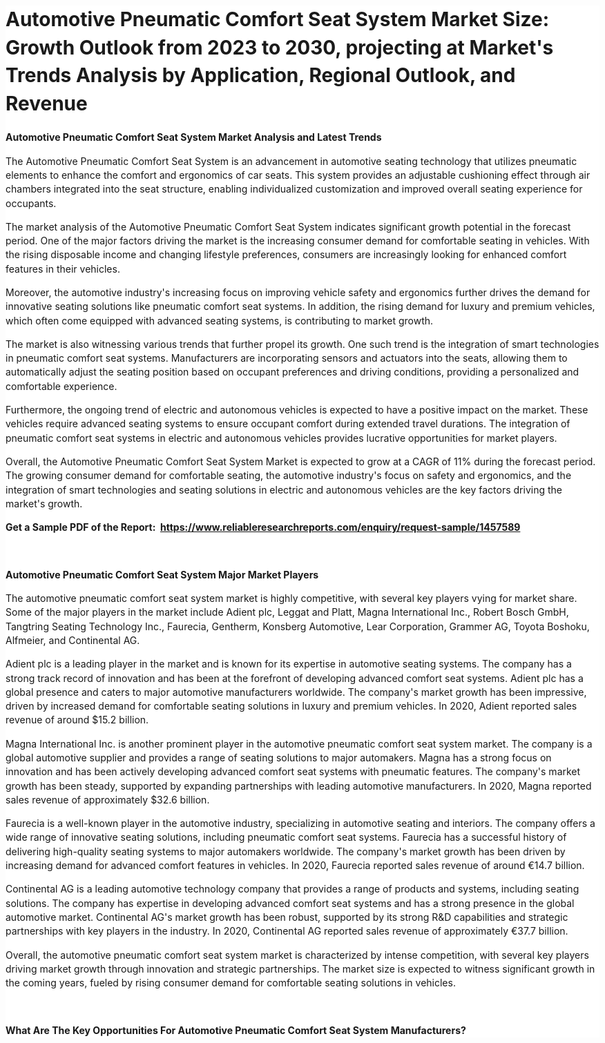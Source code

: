 <p><h1>Automotive Pneumatic Comfort Seat System Market Size: Growth Outlook from 2023 to 2030, projecting at Market's Trends Analysis by Application, Regional Outlook, and Revenue</h1></p><p><strong>Automotive Pneumatic Comfort Seat System Market Analysis and Latest Trends</strong></p>
<p><p>The Automotive Pneumatic Comfort Seat System is an advancement in automotive seating technology that utilizes pneumatic elements to enhance the comfort and ergonomics of car seats. This system provides an adjustable cushioning effect through air chambers integrated into the seat structure, enabling individualized customization and improved overall seating experience for occupants.</p><p>The market analysis of the Automotive Pneumatic Comfort Seat System indicates significant growth potential in the forecast period. One of the major factors driving the market is the increasing consumer demand for comfortable seating in vehicles. With the rising disposable income and changing lifestyle preferences, consumers are increasingly looking for enhanced comfort features in their vehicles.</p><p>Moreover, the automotive industry's increasing focus on improving vehicle safety and ergonomics further drives the demand for innovative seating solutions like pneumatic comfort seat systems. In addition, the rising demand for luxury and premium vehicles, which often come equipped with advanced seating systems, is contributing to market growth.</p><p>The market is also witnessing various trends that further propel its growth. One such trend is the integration of smart technologies in pneumatic comfort seat systems. Manufacturers are incorporating sensors and actuators into the seats, allowing them to automatically adjust the seating position based on occupant preferences and driving conditions, providing a personalized and comfortable experience.</p><p>Furthermore, the ongoing trend of electric and autonomous vehicles is expected to have a positive impact on the market. These vehicles require advanced seating systems to ensure occupant comfort during extended travel durations. The integration of pneumatic comfort seat systems in electric and autonomous vehicles provides lucrative opportunities for market players.</p><p>Overall, the Automotive Pneumatic Comfort Seat System Market is expected to grow at a CAGR of 11% during the forecast period. The growing consumer demand for comfortable seating, the automotive industry's focus on safety and ergonomics, and the integration of smart technologies and seating solutions in electric and autonomous vehicles are the key factors driving the market's growth.</p></p>
<p><strong>Get a Sample PDF of the Report:&nbsp; <a href="https://www.reliableresearchreports.com/enquiry/request-sample/1457589">https://www.reliableresearchreports.com/enquiry/request-sample/1457589</a></strong></p>
<p>&nbsp;</p>
<p><strong>Automotive Pneumatic Comfort Seat System Major Market Players</strong></p>
<p><p>The automotive pneumatic comfort seat system market is highly competitive, with several key players vying for market share. Some of the major players in the market include Adient plc, Leggat and Platt, Magna International Inc., Robert Bosch GmbH, Tangtring Seating Technology Inc., Faurecia, Gentherm, Konsberg Automotive, Lear Corporation, Grammer AG, Toyota Boshoku, Alfmeier, and Continental AG.</p><p>Adient plc is a leading player in the market and is known for its expertise in automotive seating systems. The company has a strong track record of innovation and has been at the forefront of developing advanced comfort seat systems. Adient plc has a global presence and caters to major automotive manufacturers worldwide. The company's market growth has been impressive, driven by increased demand for comfortable seating solutions in luxury and premium vehicles. In 2020, Adient reported sales revenue of around $15.2 billion.</p><p>Magna International Inc. is another prominent player in the automotive pneumatic comfort seat system market. The company is a global automotive supplier and provides a range of seating solutions to major automakers. Magna has a strong focus on innovation and has been actively developing advanced comfort seat systems with pneumatic features. The company's market growth has been steady, supported by expanding partnerships with leading automotive manufacturers. In 2020, Magna reported sales revenue of approximately $32.6 billion.</p><p>Faurecia is a well-known player in the automotive industry, specializing in automotive seating and interiors. The company offers a wide range of innovative seating solutions, including pneumatic comfort seat systems. Faurecia has a successful history of delivering high-quality seating systems to major automakers worldwide. The company's market growth has been driven by increasing demand for advanced comfort features in vehicles. In 2020, Faurecia reported sales revenue of around €14.7 billion.</p><p>Continental AG is a leading automotive technology company that provides a range of products and systems, including seating solutions. The company has expertise in developing advanced comfort seat systems and has a strong presence in the global automotive market. Continental AG's market growth has been robust, supported by its strong R&D capabilities and strategic partnerships with key players in the industry. In 2020, Continental AG reported sales revenue of approximately €37.7 billion.</p><p>Overall, the automotive pneumatic comfort seat system market is characterized by intense competition, with several key players driving market growth through innovation and strategic partnerships. The market size is expected to witness significant growth in the coming years, fueled by rising consumer demand for comfortable seating solutions in vehicles.</p></p>
<p>&nbsp;</p>
<p><strong>What Are The Key Opportunities For Automotive Pneumatic Comfort Seat System Manufacturers?</strong></p>